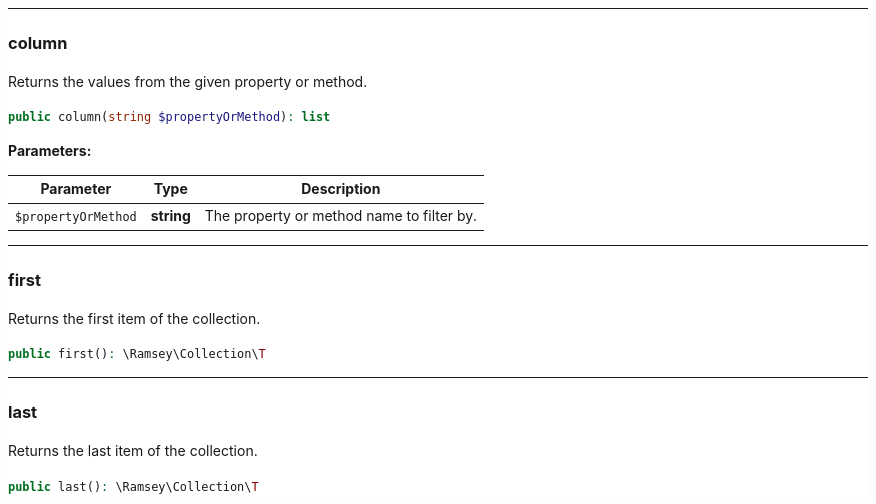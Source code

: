 

***

### column

Returns the values from the given property or method.

```php
public column(string $propertyOrMethod): list
```








**Parameters:**

| Parameter | Type | Description |
|-----------|------|-------------|
| `$propertyOrMethod` | **string** | The property or method name to filter by. |





***

### first

Returns the first item of the collection.

```php
public first(): \Ramsey\Collection\T
```












***

### last

Returns the last item of the collection.

```php
public last(): \Ramsey\Collection\T
```











